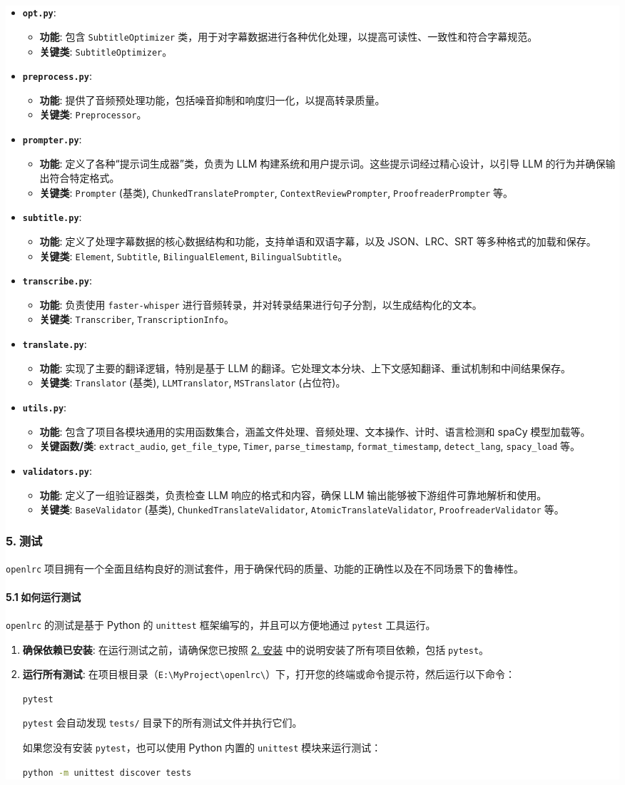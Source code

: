 *   **`opt.py`**:
    *   **功能**: 包含 `SubtitleOptimizer` 类，用于对字幕数据进行各种优化处理，以提高可读性、一致性和符合字幕规范。
    *   **关键类**: `SubtitleOptimizer`。

*   **`preprocess.py`**:
    *   **功能**: 提供了音频预处理功能，包括噪音抑制和响度归一化，以提高转录质量。
    *   **关键类**: `Preprocessor`。

*   **`prompter.py`**:
    *   **功能**: 定义了各种“提示词生成器”类，负责为 LLM 构建系统和用户提示词。这些提示词经过精心设计，以引导 LLM 的行为并确保输出符合特定格式。
    *   **关键类**: `Prompter` (基类), `ChunkedTranslatePrompter`, `ContextReviewPrompter`, `ProofreaderPrompter` 等。

*   **`subtitle.py`**:
    *   **功能**: 定义了处理字幕数据的核心数据结构和功能，支持单语和双语字幕，以及 JSON、LRC、SRT 等多种格式的加载和保存。
    *   **关键类**: `Element`, `Subtitle`, `BilingualElement`, `BilingualSubtitle`。

*   **`transcribe.py`**:
    *   **功能**: 负责使用 `faster-whisper` 进行音频转录，并对转录结果进行句子分割，以生成结构化的文本。
    *   **关键类**: `Transcriber`, `TranscriptionInfo`。

*   **`translate.py`**:
    *   **功能**: 实现了主要的翻译逻辑，特别是基于 LLM 的翻译。它处理文本分块、上下文感知翻译、重试机制和中间结果保存。
    *   **关键类**: `Translator` (基类), `LLMTranslator`, `MSTranslator` (占位符)。

*   **`utils.py`**:
    *   **功能**: 包含了项目各模块通用的实用函数集合，涵盖文件处理、音频处理、文本操作、计时、语言检测和 spaCy 模型加载等。
    *   **关键函数/类**: `extract_audio`, `get_file_type`, `Timer`, `parse_timestamp`, `format_timestamp`, `detect_lang`, `spacy_load` 等。

*   **`validators.py`**:
    *   **功能**: 定义了一组验证器类，负责检查 LLM 响应的格式和内容，确保 LLM 输出能够被下游组件可靠地解析和使用。
    *   **关键类**: `BaseValidator` (基类), `ChunkedTranslateValidator`, `AtomicTranslateValidator`, `ProofreaderValidator` 等。

### 5. 测试

`openlrc` 项目拥有一个全面且结构良好的测试套件，用于确保代码的质量、功能的正确性以及在不同场景下的鲁棒性。

#### 5.1 如何运行测试

`openlrc` 的测试是基于 Python 的 `unittest` 框架编写的，并且可以方便地通过 `pytest` 工具运行。

1.  **确保依赖已安装**: 
    在运行测试之前，请确保您已按照 [2. 安装](#2-安装) 中的说明安装了所有项目依赖，包括 `pytest`。

2.  **运行所有测试**: 
    在项目根目录（`E:\MyProject\openlrc\`）下，打开您的终端或命令提示符，然后运行以下命令：

    ```bash
    pytest
    ```
    `pytest` 会自动发现 `tests/` 目录下的所有测试文件并执行它们。

    如果您没有安装 `pytest`，也可以使用 Python 内置的 `unittest` 模块来运行测试：

    ```bash
    python -m unittest discover tests
    ```
